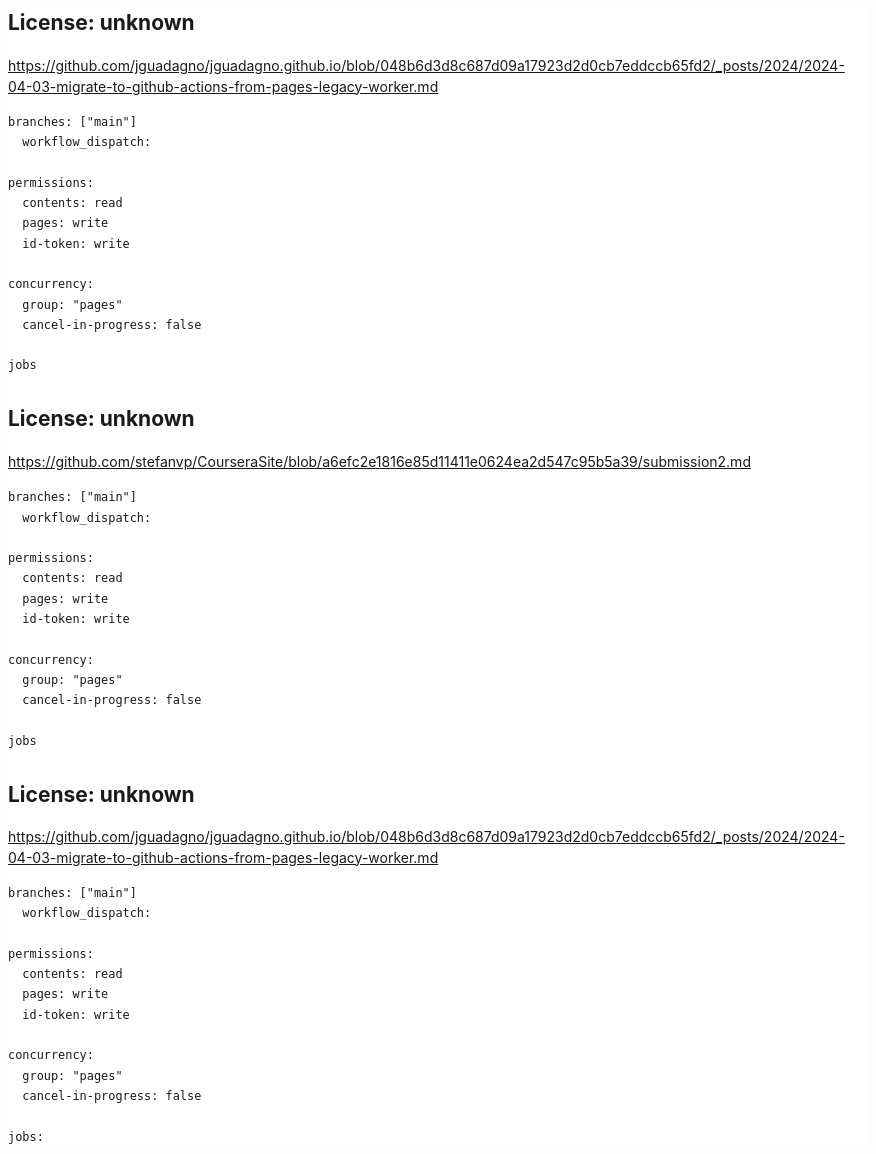 
## License: unknown
https://github.com/jguadagno/jguadagno.github.io/blob/048b6d3d8c687d09a17923d2d0cb7eddccb65fd2/_posts/2024/2024-04-03-migrate-to-github-actions-from-pages-legacy-worker.md

```
branches: ["main"]
  workflow_dispatch:

permissions:
  contents: read
  pages: write
  id-token: write

concurrency:
  group: "pages"
  cancel-in-progress: false

jobs
```


## License: unknown
https://github.com/stefanvp/CourseraSite/blob/a6efc2e1816e85d11411e0624ea2d547c95b5a39/submission2.md

```
branches: ["main"]
  workflow_dispatch:

permissions:
  contents: read
  pages: write
  id-token: write

concurrency:
  group: "pages"
  cancel-in-progress: false

jobs
```


## License: unknown
https://github.com/jguadagno/jguadagno.github.io/blob/048b6d3d8c687d09a17923d2d0cb7eddccb65fd2/_posts/2024/2024-04-03-migrate-to-github-actions-from-pages-legacy-worker.md

```
branches: ["main"]
  workflow_dispatch:

permissions:
  contents: read
  pages: write
  id-token: write

concurrency:
  group: "pages"
  cancel-in-progress: false

jobs:
```
